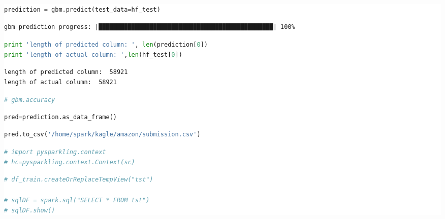 


```python
prediction = gbm.predict(test_data=hf_test)
```

    gbm prediction progress: |████████████████████████████████████████████████| 100%
    


```python
print 'length of predicted column: ', len(prediction[0])
print 'length of actual column: ',len(hf_test[0])
```

    length of predicted column:  58921
    length of actual column:  58921
    


```python
# gbm.accuracy
```


```python
pred=prediction.as_data_frame()
```


```python
pred.to_csv('/home/spark/kagle/amazon/submission.csv')
```


```python
# import pysparkling.context
# hc=pysparkling.context.Context(sc)


```


```python
# df_train.createOrReplaceTempView("tst")

# sqlDF = spark.sql("SELECT * FROM tst")
# sqlDF.show()
```
